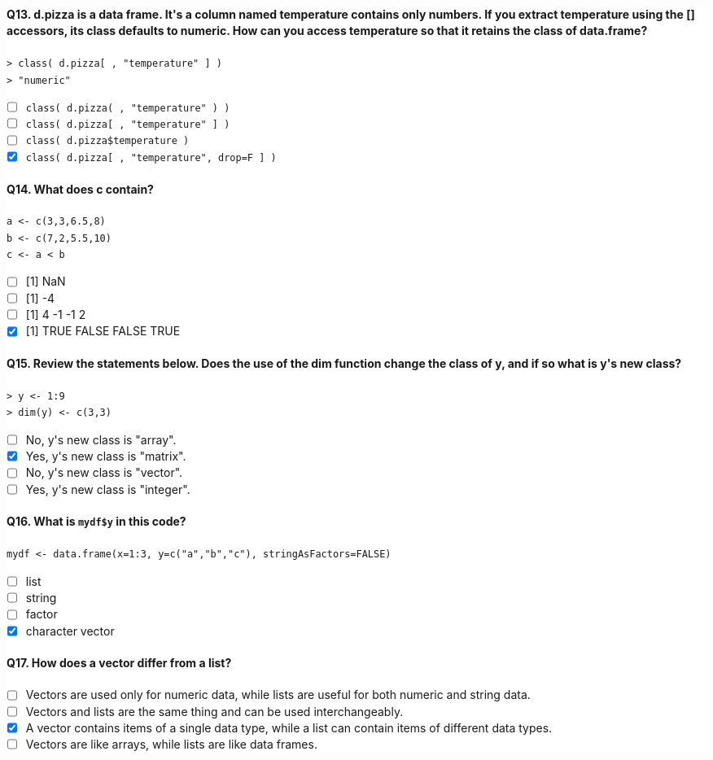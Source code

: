 #### Q13. d.pizza is a data frame. It's a column named temperature contains only numbers. If you extract temperature using the [] accessors, its class defaults to numeric. How can you access temperature so that it retains the class of data.frame?

```
> class( d.pizza[ , "temperature" ] )
> "numeric"
```

- [ ] `class( d.pizza( , "temperature" ) )`
- [ ] `class( d.pizza[ , "temperature" ] )`
- [ ] `class( d.pizza$temperature )`
- [x] `class( d.pizza[ , "temperature", drop=F ] )`

#### Q14. What does c contain?

```
a <- c(3,3,6.5,8)
b <- c(7,2,5.5,10)
c <- a < b
```

- [ ] [1] NaN
- [ ] [1] -4
- [ ] [1] 4 -1 -1 2
- [x] [1] TRUE FALSE FALSE TRUE

#### Q15. Review the statements below. Does the use of the dim function change the class of y, and if so what is y's new class?

```
> y <- 1:9
> dim(y) <- c(3,3)
```

- [ ] No, y's new class is "array".
- [x] Yes, y's new class is "matrix".
- [ ] No, y's new class is "vector".
- [ ] Yes, y's new class is "integer".

#### Q16. What is `mydf$y` in this code?

`mydf <- data.frame(x=1:3, y=c("a","b","c"), stringAsFactors=FALSE)`

- [ ] list
- [ ] string
- [ ] factor
- [x] character vector

#### Q17. How does a vector differ from a list?

- [ ] Vectors are used only for numeric data, while lists are useful for both numeric and string data.
- [ ] Vectors and lists are the same thing and can be used interchangeably.
- [x] A vector contains items of a single data type, while a list can contain items of different data types.
- [ ] Vectors are like arrays, while lists are like data frames.
